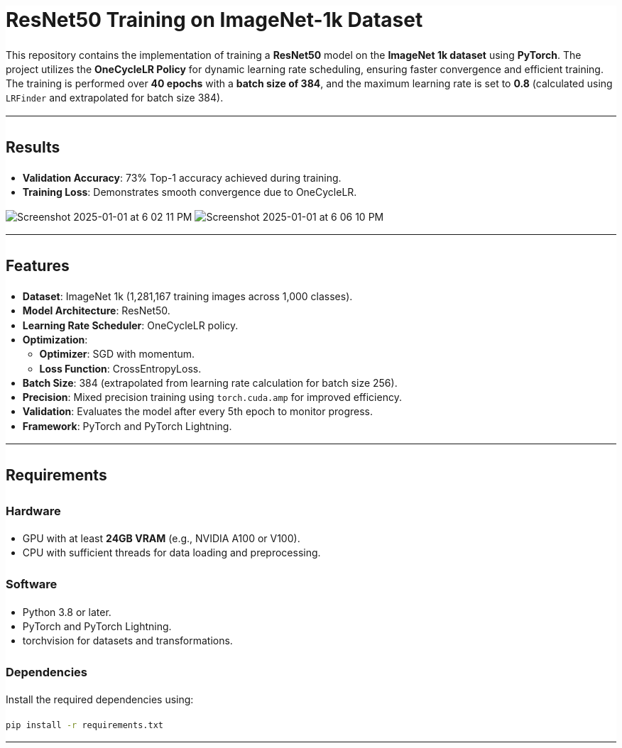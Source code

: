 # ResNet50 Training on ImageNet-1k Dataset

This repository contains the implementation of training a **ResNet50** model on the **ImageNet 1k dataset** using **PyTorch**. The project utilizes the **OneCycleLR Policy** for dynamic learning rate scheduling, ensuring faster convergence and efficient training. The training is performed over **40 epochs** with a **batch size of 384**, and the maximum learning rate is set to **0.8** (calculated using `LRFinder` and extrapolated for batch size 384).

---
## **Results**
- **Validation Accuracy**: 73% Top-1 accuracy achieved during training.
- **Training Loss**: Demonstrates smooth convergence due to OneCycleLR.

<img width="880" alt="Screenshot 2025-01-01 at 6 02 11 PM" src="https://github.com/user-attachments/assets/d5a801a2-4639-48cb-839e-bfd488f8d18e" />

<img width="882" alt="Screenshot 2025-01-01 at 6 06 10 PM" src="https://github.com/user-attachments/assets/5800933f-388e-455a-9430-26d334733da4" />

---
## **Features**
- **Dataset**: ImageNet 1k (1,281,167 training images across 1,000 classes).
- **Model Architecture**: ResNet50.
- **Learning Rate Scheduler**: OneCycleLR policy.
- **Optimization**:
  - **Optimizer**: SGD with momentum.
  - **Loss Function**: CrossEntropyLoss.
- **Batch Size**: 384 (extrapolated from learning rate calculation for batch size 256).
- **Precision**: Mixed precision training using `torch.cuda.amp` for improved efficiency.
- **Validation**: Evaluates the model after every 5th epoch to monitor progress.
- **Framework**: PyTorch and PyTorch Lightning.

---

## **Requirements**

### **Hardware**
- GPU with at least **24GB VRAM** (e.g., NVIDIA A100 or V100).
- CPU with sufficient threads for data loading and preprocessing.

### **Software**
- Python 3.8 or later.
- PyTorch and PyTorch Lightning.
- torchvision for datasets and transformations.

### **Dependencies**
Install the required dependencies using:
```bash
pip install -r requirements.txt
```

---